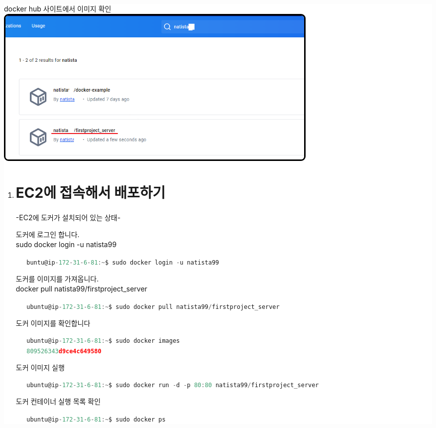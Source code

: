    docker hub 사이트에서 이미지 확인   
   <img src="../../imgs/project/deploy_12.png" style="border:3px solid black;border-radius:9px;width:600px">   

1. # EC2에 접속해서 배포하기
   -EC2에 도커가 설치되어 있는 상태-   

   도커에 로그인 합니다.   
   sudo docker login -u natista99   
   ```javascript
      buntu@ip-172-31-6-81:~$ sudo docker login -u natista99
   ```

   도커를 이미지를 가져옵니다.   
   docker pull natista99/firstproject_server
   ```javascript
      ubuntu@ip-172-31-6-81:~$ sudo docker pull natista99/firstproject_server
   ```

   도커 이미지를 확인합니다
   ```javascript
      ubuntu@ip-172-31-6-81:~$ sudo docker images
      809526343d9ce4c649580
   ```

   도커 이미지 실행
   ```javascript
      ubuntu@ip-172-31-6-81:~$ sudo docker run -d -p 80:80 natista99/firstproject_server
   ```

   도커 컨테이너 실행 목록 확인
   ```javascript
      ubuntu@ip-172-31-6-81:~$ sudo docker ps
   ```
